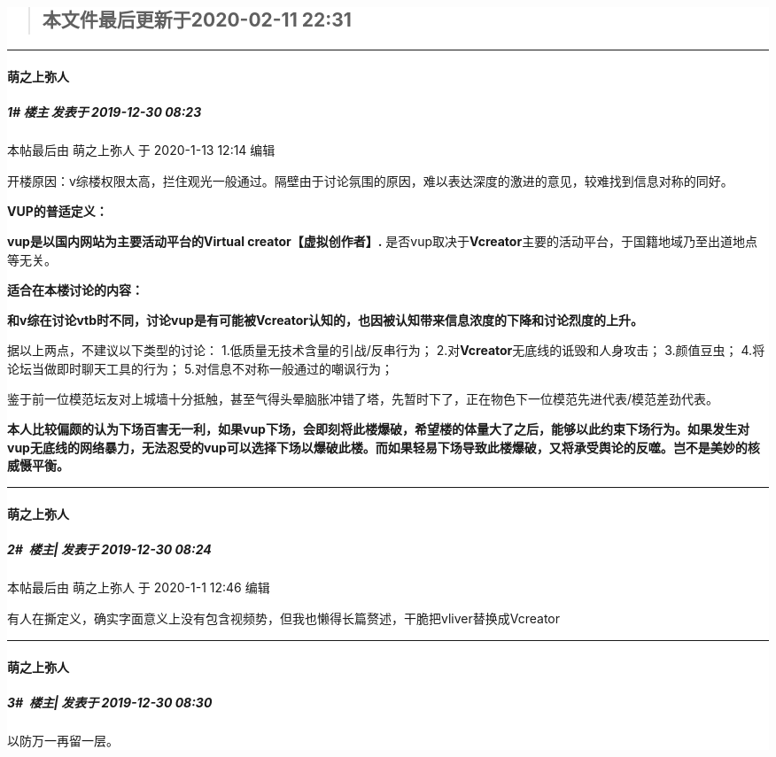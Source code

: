 > ## **本文件最后更新于2020-02-11 22:31** 


-----

####  萌之上弥人  
##### 1#       楼主       发表于 2019-12-30 08:23


 本帖最后由 萌之上弥人 于 2020-1-13 12:14 编辑 

开楼原因：v综楼权限太高，拦住观光一般通过。隔壁由于讨论氛围的原因，难以表达深度的激进的意见，较难找到信息对称的同好。


<strong>VUP的普适定义：</strong>

<strong>vup是以国内网站为主要活动平台的Virtual creator【虚拟创作者】.</strong>
是否vup取决于<strong>Vcreator</strong>主要的活动平台，于国籍地域乃至出道地点等无关。


<strong>适合在本楼讨论的内容：</strong>

<strong>和v综在讨论vtb时不同，讨论vup是有可能被</strong><strong>Vcreator</strong><strong>认知的，也因被认知带来信息浓度的下降和讨论烈度的上升。</strong>

据以上两点，不建议以下类型的讨论：
1.低质量无技术含量的引战/反串行为；
2.对<strong>Vcreator</strong>无底线的诋毁和人身攻击；
3.颜值豆虫；
4.将论坛当做即时聊天工具的行为；
5.对信息不对称一般通过的嘲讽行为；


鉴于前一位模范坛友对上城墙十分抵触，甚至气得头晕脑胀冲错了塔，先暂时下了，正在物色下一位模范先进代表/模范差劲代表。


<strong>本人比较偏颇的认为下场百害无一利，如果vup下场，会即刻将此楼爆破，希望楼的体量大了之后，能够以此约束下场行为。</strong><strong>如果发生对vup</strong><strong>无底线</strong><strong>的网络暴力，无法忍受的vup可以选择下场以爆破此楼。而如果轻易下场导致此楼爆破，又将承受舆论的反噬。</strong><strong>岂不是美妙的核威慑平衡。
</strong>


-----

####  萌之上弥人  
##### 2#         楼主| 发表于 2019-12-30 08:24


 本帖最后由 萌之上弥人 于 2020-1-1 12:46 编辑 


有人在撕定义，确实字面意义上没有包含视频势，但我也懒得长篇赘述，干脆把vliver替换成Vcreator


-----

####  萌之上弥人  
##### 3#         楼主| 发表于 2019-12-30 08:30


以防万一再留一层。
